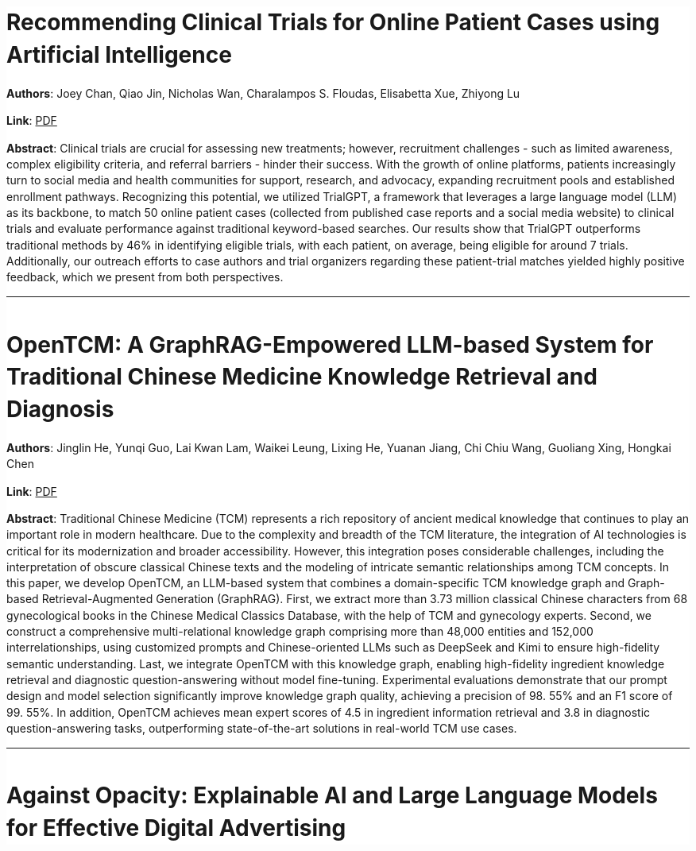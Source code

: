 # Recommending Clinical Trials for Online Patient Cases using Artificial Intelligence 

**Authors**: Joey Chan, Qiao Jin, Nicholas Wan, Charalampos S. Floudas, Elisabetta Xue, Zhiyong Lu  

**Link**: [PDF](https://arxiv.org/pdf/2504.20059)  

**Abstract**: Clinical trials are crucial for assessing new treatments; however, recruitment challenges - such as limited awareness, complex eligibility criteria, and referral barriers - hinder their success. With the growth of online platforms, patients increasingly turn to social media and health communities for support, research, and advocacy, expanding recruitment pools and established enrollment pathways. Recognizing this potential, we utilized TrialGPT, a framework that leverages a large language model (LLM) as its backbone, to match 50 online patient cases (collected from published case reports and a social media website) to clinical trials and evaluate performance against traditional keyword-based searches. Our results show that TrialGPT outperforms traditional methods by 46% in identifying eligible trials, with each patient, on average, being eligible for around 7 trials. Additionally, our outreach efforts to case authors and trial organizers regarding these patient-trial matches yielded highly positive feedback, which we present from both perspectives. 

---
# OpenTCM: A GraphRAG-Empowered LLM-based System for Traditional Chinese Medicine Knowledge Retrieval and Diagnosis 

**Authors**: Jinglin He, Yunqi Guo, Lai Kwan Lam, Waikei Leung, Lixing He, Yuanan Jiang, Chi Chiu Wang, Guoliang Xing, Hongkai Chen  

**Link**: [PDF](https://arxiv.org/pdf/2504.20118)  

**Abstract**: Traditional Chinese Medicine (TCM) represents a rich repository of ancient medical knowledge that continues to play an important role in modern healthcare. Due to the complexity and breadth of the TCM literature, the integration of AI technologies is critical for its modernization and broader accessibility. However, this integration poses considerable challenges, including the interpretation of obscure classical Chinese texts and the modeling of intricate semantic relationships among TCM concepts. In this paper, we develop OpenTCM, an LLM-based system that combines a domain-specific TCM knowledge graph and Graph-based Retrieval-Augmented Generation (GraphRAG). First, we extract more than 3.73 million classical Chinese characters from 68 gynecological books in the Chinese Medical Classics Database, with the help of TCM and gynecology experts. Second, we construct a comprehensive multi-relational knowledge graph comprising more than 48,000 entities and 152,000 interrelationships, using customized prompts and Chinese-oriented LLMs such as DeepSeek and Kimi to ensure high-fidelity semantic understanding. Last, we integrate OpenTCM with this knowledge graph, enabling high-fidelity ingredient knowledge retrieval and diagnostic question-answering without model fine-tuning. Experimental evaluations demonstrate that our prompt design and model selection significantly improve knowledge graph quality, achieving a precision of 98. 55% and an F1 score of 99. 55%. In addition, OpenTCM achieves mean expert scores of 4.5 in ingredient information retrieval and 3.8 in diagnostic question-answering tasks, outperforming state-of-the-art solutions in real-world TCM use cases. 

---
# Against Opacity: Explainable AI and Large Language Models for Effective Digital Advertising 
